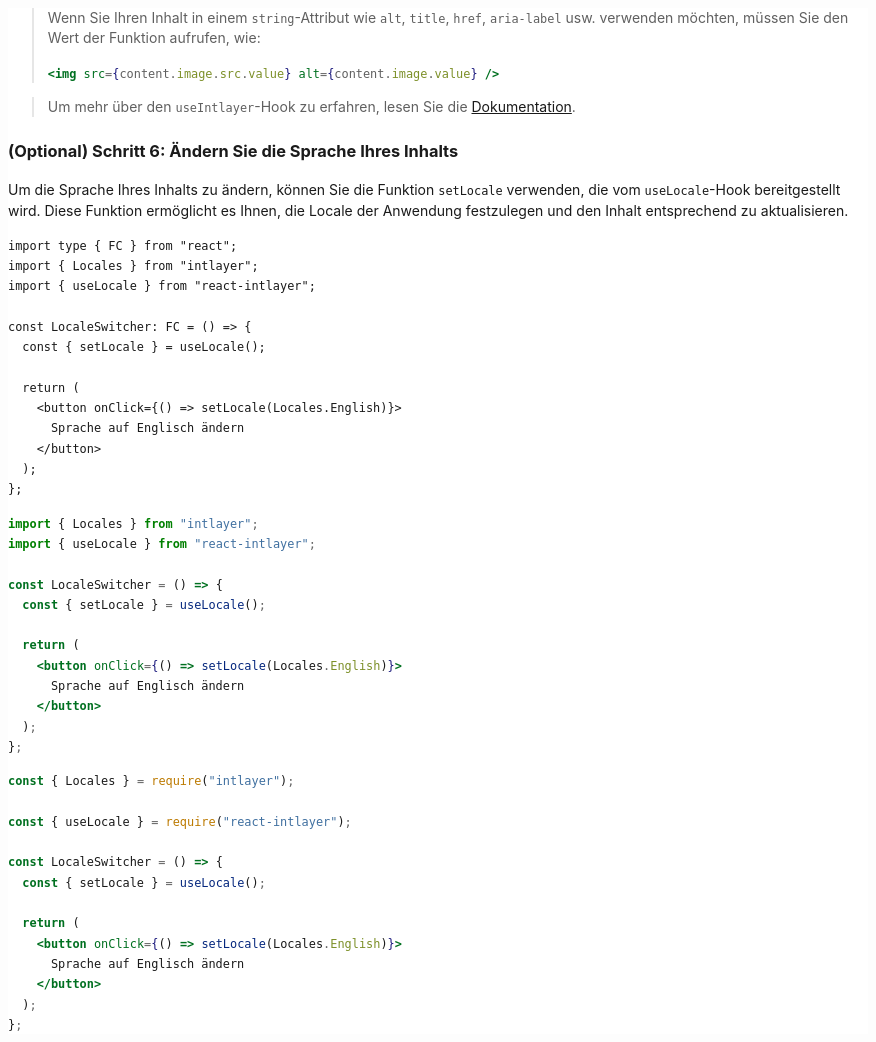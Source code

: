 > Wenn Sie Ihren Inhalt in einem `string`-Attribut wie `alt`, `title`, `href`, `aria-label` usw. verwenden möchten, müssen Sie den Wert der Funktion aufrufen, wie:
>
> ```jsx
> <img src={content.image.src.value} alt={content.image.value} />
> ```

> Um mehr über den `useIntlayer`-Hook zu erfahren, lesen Sie die [Dokumentation](https://github.com/aymericzip/intlayer/blob/main/docs/de/packages/react-intlayer/useIntlayer.md).

### (Optional) Schritt 6: Ändern Sie die Sprache Ihres Inhalts

Um die Sprache Ihres Inhalts zu ändern, können Sie die Funktion `setLocale` verwenden, die vom `useLocale`-Hook bereitgestellt wird. Diese Funktion ermöglicht es Ihnen, die Locale der Anwendung festzulegen und den Inhalt entsprechend zu aktualisieren.

```tsx fileName="src/components/LocaleSwitcher.tsx" codeFormat="typescript"
import type { FC } from "react";
import { Locales } from "intlayer";
import { useLocale } from "react-intlayer";

const LocaleSwitcher: FC = () => {
  const { setLocale } = useLocale();

  return (
    <button onClick={() => setLocale(Locales.English)}>
      Sprache auf Englisch ändern
    </button>
  );
};
```

```jsx fileName="src/components/LocaleSwitcher.msx" codeFormat="esm"
import { Locales } from "intlayer";
import { useLocale } from "react-intlayer";

const LocaleSwitcher = () => {
  const { setLocale } = useLocale();

  return (
    <button onClick={() => setLocale(Locales.English)}>
      Sprache auf Englisch ändern
    </button>
  );
};
```

```jsx fileName="src/components/LocaleSwitcher.csx" codeFormat="commonjs"
const { Locales } = require("intlayer");

const { useLocale } = require("react-intlayer");

const LocaleSwitcher = () => {
  const { setLocale } = useLocale();

  return (
    <button onClick={() => setLocale(Locales.English)}>
      Sprache auf Englisch ändern
    </button>
  );
};
```
